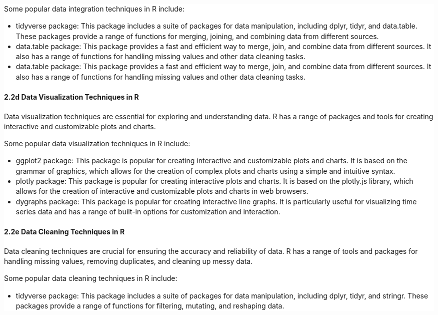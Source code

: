 Some popular data integration techniques in R include:

- tidyverse package: This package includes a suite of packages for data manipulation, including dplyr, tidyr, and data.table. These packages provide a range of functions for merging, joining, and combining data from different sources.
- data.table package: This package provides a fast and efficient way to merge, join, and combine data from different sources. It also has a range of functions for handling missing values and other data cleaning tasks.
- data.table package: This package provides a fast and efficient way to merge, join, and combine data from different sources. It also has a range of functions for handling missing values and other data cleaning tasks.

#### 2.2d Data Visualization Techniques in R

Data visualization techniques are essential for exploring and understanding data. R has a range of packages and tools for creating interactive and customizable plots and charts.

Some popular data visualization techniques in R include:

- ggplot2 package: This package is popular for creating interactive and customizable plots and charts. It is based on the grammar of graphics, which allows for the creation of complex plots and charts using a simple and intuitive syntax.
- plotly package: This package is popular for creating interactive plots and charts. It is based on the plotly.js library, which allows for the creation of interactive and customizable plots and charts in web browsers.
- dygraphs package: This package is popular for creating interactive line graphs. It is particularly useful for visualizing time series data and has a range of built-in options for customization and interaction.

#### 2.2e Data Cleaning Techniques in R

Data cleaning techniques are crucial for ensuring the accuracy and reliability of data. R has a range of tools and packages for handling missing values, removing duplicates, and cleaning up messy data.

Some popular data cleaning techniques in R include:

- tidyverse package: This package includes a suite of packages for data manipulation, including dplyr, tidyr, and stringr. These packages provide a range of functions for filtering, mutating, and reshaping data.
